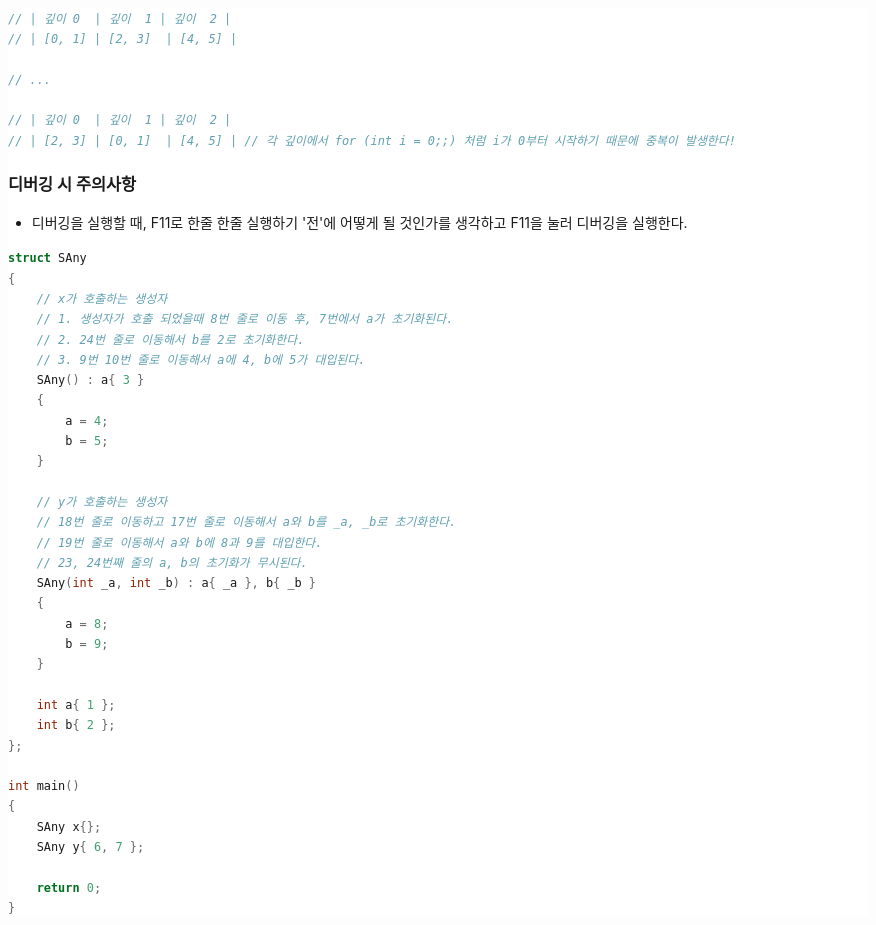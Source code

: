 ```cpp
// | 깊이 0  | 깊이  1 | 깊이  2 |
// | [0, 1] | [2, 3]  | [4, 5] |

// ...

// | 깊이 0  | 깊이  1 | 깊이  2 |
// | [2, 3] | [0, 1]  | [4, 5] | // 각 깊이에서 for (int i = 0;;) 처럼 i가 0부터 시작하기 때문에 중복이 발생한다! 
```

### 디버깅 시 주의사항

* 디버깅을 실행할 때, F11로 한줄 한줄 실행하기 '전'에 어떻게 될 것인가를 생각하고 F11을 눌러 디버깅을 실행한다.





```cpp
struct SAny
{
    // x가 호출하는 생성자
    // 1. 생성자가 호출 되었을때 8번 줄로 이동 후, 7번에서 a가 초기화된다.
    // 2. 24번 줄로 이동해서 b를 2로 초기화한다.
    // 3. 9번 10번 줄로 이동해서 a에 4, b에 5가 대입된다.
	SAny() : a{ 3 }
	{
		a = 4;
		b = 5;
	}

    // y가 호출하는 생성자
    // 18번 줄로 이동하고 17번 줄로 이동해서 a와 b를 _a, _b로 초기화한다.
    // 19번 줄로 이동해서 a와 b에 8과 9를 대입한다.
    // 23, 24번째 줄의 a, b의 초기화가 무시된다.
	SAny(int _a, int _b) : a{ _a }, b{ _b }
	{
		a = 8;
		b = 9;
	}
	
	int a{ 1 };
	int b{ 2 };
};

int main()
{
    SAny x{};
    SAny y{ 6, 7 };
    
    return 0;
}
```

